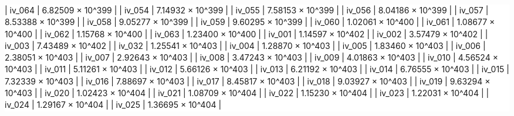 | iv_064 | 6.82509 × 10^399 |
| iv_054 | 7.14932 × 10^399 |
| iv_055 | 7.58153 × 10^399 |
| iv_056 | 8.04186 × 10^399 |
| iv_057 | 8.53388 × 10^399 |
| iv_058 | 9.05277 × 10^399 |
| iv_059 | 9.60295 × 10^399 |
| iv_060 | 1.02061 × 10^400 |
| iv_061 | 1.08677 × 10^400 |
| iv_062 | 1.15768 × 10^400 |
| iv_063 | 1.23400 × 10^400 |
| iv_001 | 1.14597 × 10^402 |
| iv_002 | 3.57479 × 10^402 |
| iv_003 | 7.43489 × 10^402 |
| iv_032 | 1.25541 × 10^403 |
| iv_004 | 1.28870 × 10^403 |
| iv_005 | 1.83460 × 10^403 |
| iv_006 | 2.38051 × 10^403 |
| iv_007 | 2.92643 × 10^403 |
| iv_008 | 3.47243 × 10^403 |
| iv_009 | 4.01863 × 10^403 |
| iv_010 | 4.56524 × 10^403 |
| iv_011 | 5.11261 × 10^403 |
| iv_012 | 5.66126 × 10^403 |
| iv_013 | 6.21192 × 10^403 |
| iv_014 | 6.76555 × 10^403 |
| iv_015 | 7.32339 × 10^403 |
| iv_016 | 7.88697 × 10^403 |
| iv_017 | 8.45817 × 10^403 |
| iv_018 | 9.03927 × 10^403 |
| iv_019 | 9.63294 × 10^403 |
| iv_020 | 1.02423 × 10^404 |
| iv_021 | 1.08709 × 10^404 |
| iv_022 | 1.15230 × 10^404 |
| iv_023 | 1.22031 × 10^404 |
| iv_024 | 1.29167 × 10^404 |
| iv_025 | 1.36695 × 10^404 |
